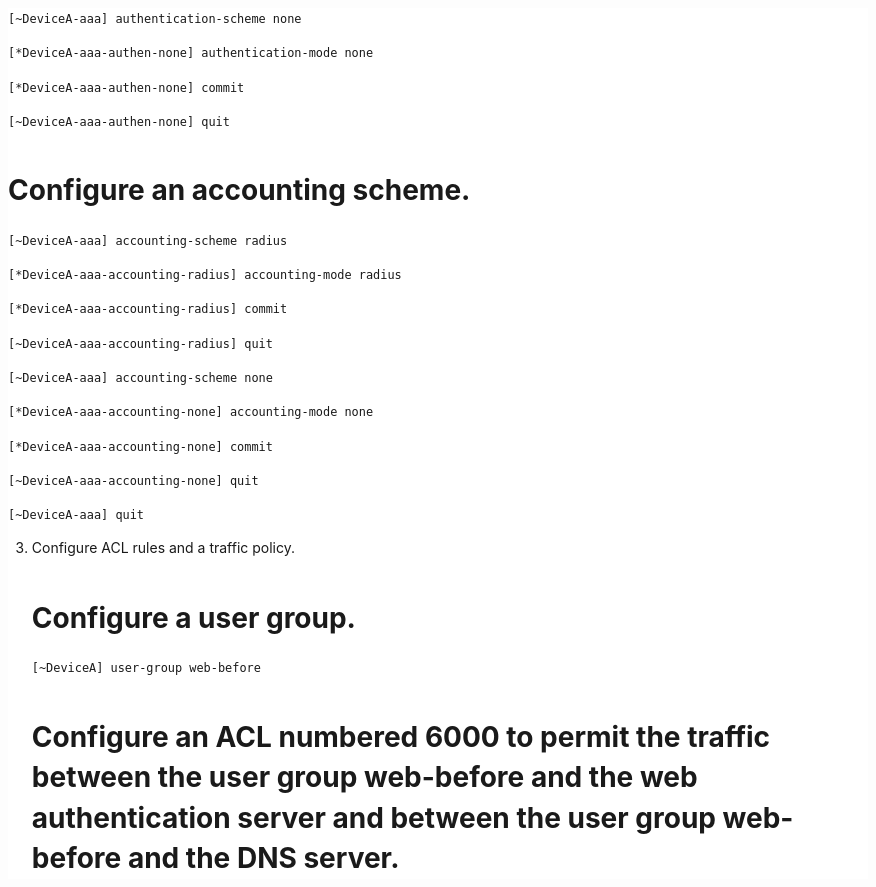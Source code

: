    ```
   [~DeviceA-aaa] authentication-scheme none
   ```
   ```
   [*DeviceA-aaa-authen-none] authentication-mode none
   ```
   ```
   [*DeviceA-aaa-authen-none] commit
   ```
   ```
   [~DeviceA-aaa-authen-none] quit
   ```
   
   # Configure an accounting scheme.
   
   ```
   [~DeviceA-aaa] accounting-scheme radius
   ```
   ```
   [*DeviceA-aaa-accounting-radius] accounting-mode radius
   ```
   ```
   [*DeviceA-aaa-accounting-radius] commit
   ```
   ```
   [~DeviceA-aaa-accounting-radius] quit
   ```
   ```
   [~DeviceA-aaa] accounting-scheme none
   ```
   ```
   [*DeviceA-aaa-accounting-none] accounting-mode none
   ```
   ```
   [*DeviceA-aaa-accounting-none] commit
   ```
   ```
   [~DeviceA-aaa-accounting-none] quit
   ```
   ```
   [~DeviceA-aaa] quit
   ```
3. Configure ACL rules and a traffic policy.
   
   
   
   # Configure a user group.
   
   ```
   [~DeviceA] user-group web-before
   ```
   
   # Configure an ACL numbered 6000 to permit the traffic between the user group **web-before** and the web authentication server and between the user group **web-before** and the DNS server.
   